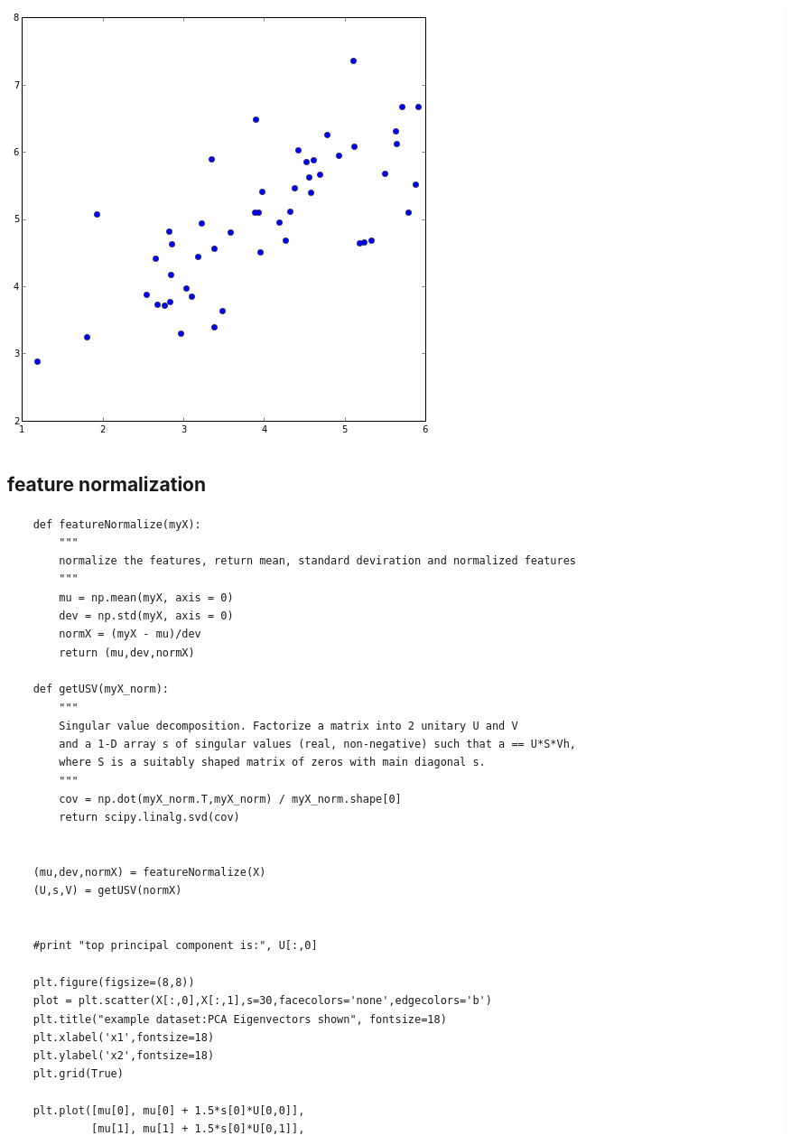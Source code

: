 ![png](/images/ML/compress/Compression_PCA_3_0.png)


## feature normalization

```
    def featureNormalize(myX):
        """
        normalize the features, return mean, standard deviration and normalized features
        """
        mu = np.mean(myX, axis = 0)
        dev = np.std(myX, axis = 0)
        normX = (myX - mu)/dev
        return (mu,dev,normX)
    
    def getUSV(myX_norm):
        """
        Singular value decomposition. Factorize a matrix into 2 unitary U and V 
        and a 1-D array s of singular values (real, non-negative) such that a == U*S*Vh, 
        where S is a suitably shaped matrix of zeros with main diagonal s.
        """
        cov = np.dot(myX_norm.T,myX_norm) / myX_norm.shape[0]
        return scipy.linalg.svd(cov)
    
    
    (mu,dev,normX) = featureNormalize(X)
    (U,s,V) = getUSV(normX)


    #print "top principal component is:", U[:,0]
    
    plt.figure(figsize=(8,8))
    plot = plt.scatter(X[:,0],X[:,1],s=30,facecolors='none',edgecolors='b')
    plt.title("example dataset:PCA Eigenvectors shown", fontsize=18)
    plt.xlabel('x1',fontsize=18)
    plt.ylabel('x2',fontsize=18)
    plt.grid(True)
    
    plt.plot([mu[0], mu[0] + 1.5*s[0]*U[0,0]],
             [mu[1], mu[1] + 1.5*s[0]*U[0,1]],
```